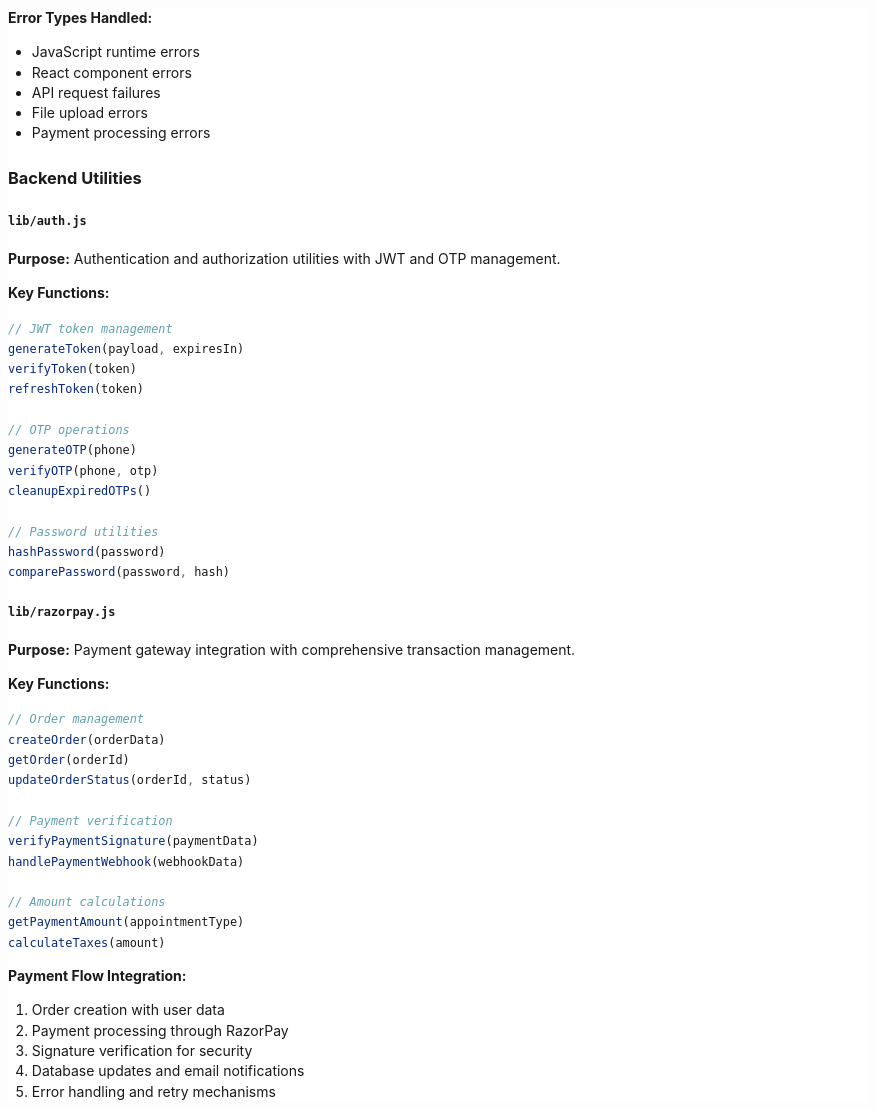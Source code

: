**Error Types Handled:**
- JavaScript runtime errors
- React component errors
- API request failures
- File upload errors
- Payment processing errors

### Backend Utilities

#### `lib/auth.js`
**Purpose:** Authentication and authorization utilities with JWT and OTP management.

**Key Functions:**
```javascript
// JWT token management
generateToken(payload, expiresIn)
verifyToken(token)
refreshToken(token)

// OTP operations
generateOTP(phone)
verifyOTP(phone, otp)
cleanupExpiredOTPs()

// Password utilities
hashPassword(password)
comparePassword(password, hash)
```

#### `lib/razorpay.js`
**Purpose:** Payment gateway integration with comprehensive transaction management.

**Key Functions:**
```javascript
// Order management
createOrder(orderData)
getOrder(orderId)
updateOrderStatus(orderId, status)

// Payment verification
verifyPaymentSignature(paymentData)
handlePaymentWebhook(webhookData)

// Amount calculations
getPaymentAmount(appointmentType)
calculateTaxes(amount)
```

**Payment Flow Integration:**
1. Order creation with user data
2. Payment processing through RazorPay
3. Signature verification for security
4. Database updates and email notifications
5. Error handling and retry mechanisms
